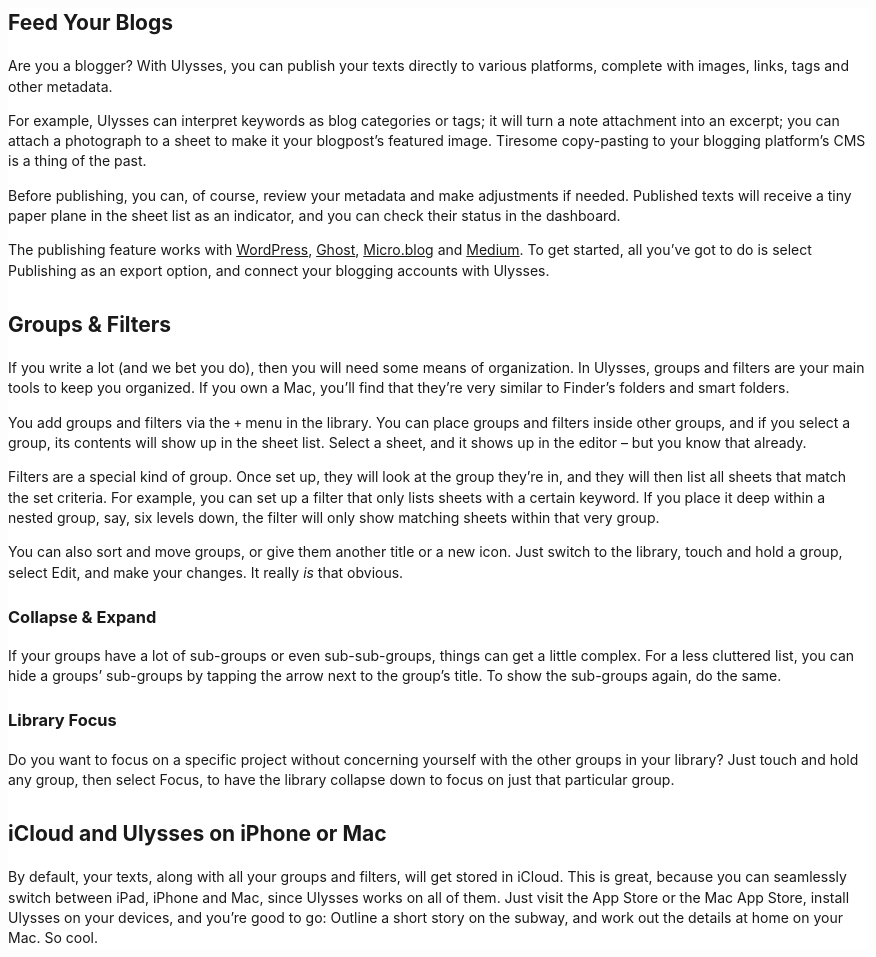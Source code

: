 
## Feed Your Blogs

Are you a blogger? With Ulysses, you can publish your texts directly to various platforms, complete with images, links, tags and other metadata. 

For example, Ulysses can interpret keywords as blog categories or tags; it will turn a note attachment into an excerpt; you can attach a photograph to a sheet to make it your blogpost’s featured image. Tiresome copy-pasting to your blogging platform’s CMS is a thing of the past.

Before publishing, you can, of course, review your metadata and make adjustments if needed. Published texts will receive a tiny paper plane in the sheet list as an indicator, and you can check their status in the dashboard.

The publishing feature works with [WordPress](https://wordpress.com), [Ghost](https://ghost.org), [Micro.blog](https://micro.blog) and [Medium](https://medium.com). To get started, all you’ve got to do is select Publishing as an export option, and connect your blogging accounts with Ulysses.

## Groups & Filters

If you write a lot (and we bet you do), then you will need some means of organization. In Ulysses, groups and filters are your main tools to keep you organized. If you own a Mac, you’ll find that they’re very similar to Finder’s folders and smart folders.

You add groups and filters via the `+` menu in the library. You can place groups and filters inside other groups, and if you select a group, its contents will show up in the sheet list. Select a sheet, and it shows up in the editor – but you know that already.

Filters are a special kind of group. Once set up, they will look at the group they’re in, and they will then list all sheets that match the set criteria. For example, you can set up a filter that only lists sheets with a certain keyword. If you place it deep within a nested group, say, six levels down, the filter will only show matching sheets within that very group.

You can also sort and move groups, or give them another title or a new icon. Just switch to the library, touch and hold a group, select Edit, and make your changes. It really _is_ that obvious. 

### Collapse & Expand

If your groups have a lot of sub-groups or even sub-sub-groups, things can get a little complex. For a less cluttered list, you can hide a groups’ sub-groups by tapping the arrow next to the group’s title. To show the sub-groups again, do the same.

### Library Focus

Do you want to focus on a specific project without concerning yourself with the other groups in your library? Just touch and hold any group, then select Focus, to have the library collapse down to focus on just that particular group.


## iCloud and Ulysses on iPhone or Mac

By default, your texts, along with all your groups and filters, will get stored in iCloud. This is great, because you can seamlessly switch between iPad, iPhone and Mac, since Ulysses works on all of them. Just visit the App Store or the Mac App Store, install Ulysses on your devices, and you’re good to go: Outline a short story on the subway, and work out the details at home on your Mac. So cool.
